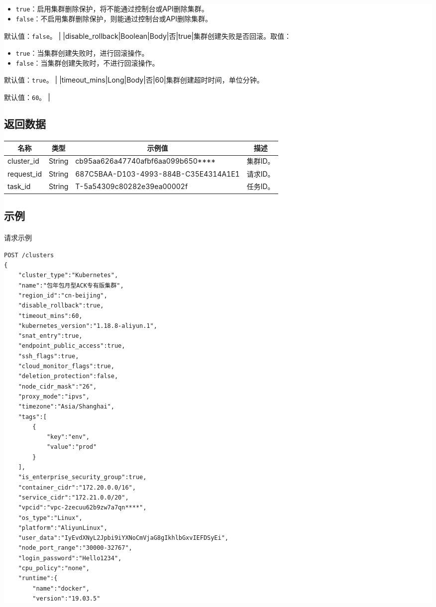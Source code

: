  -   `true`：启用集群删除保护，将不能通过控制台或API删除集群。
-   `false`：不启用集群删除保护，则能通过控制台或API删除集群。

 默认值：`false`。 |
|disable\_rollback|Boolean|Body|否|true|集群创建失败是否回滚。取值：

 -   `true`：当集群创建失败时，进行回滚操作。
-   `false`：当集群创建失败时，不进行回滚操作。

 默认值：`true`。 |
|timeout\_mins|Long|Body|否|60|集群创建超时时间，单位分钟。

 默认值：`60`。 |

## 返回数据

|名称|类型|示例值|描述|
|--|--|---|--|
|cluster\_id|String|cb95aa626a47740afbf6aa099b650\*\*\*\*|集群ID。 |
|request\_id|String|687C5BAA-D103-4993-884B-C35E4314A1E1|请求ID。 |
|task\_id|String|T-5a54309c80282e39ea00002f|任务ID。 |

## 示例

请求示例

```
POST /clusters
{
    "cluster_type":"Kubernetes",
    "name":"包年包月型ACK专有版集群",
    "region_id":"cn-beijing",
    "disable_rollback":true,
    "timeout_mins":60,
    "kubernetes_version":"1.18.8-aliyun.1",
    "snat_entry":true,
    "endpoint_public_access":true,
    "ssh_flags":true,
    "cloud_monitor_flags":true,
    "deletion_protection":false,
    "node_cidr_mask":"26",
    "proxy_mode":"ipvs",
    "timezone":"Asia/Shanghai",
    "tags":[
        {
            "key":"env",
            "value":"prod"
        }
    ],
    "is_enterprise_security_group":true,
    "container_cidr":"172.20.0.0/16",
    "service_cidr":"172.21.0.0/20",
    "vpcid":"vpc-2zecuu62b9zw7a7qn****",
    "os_type":"Linux",
    "platform":"AliyunLinux",
    "user_data":"IyEvdXNyL2Jpbi9iYXNoCmVjaG8gIkhlbGxvIEFDSyEi",
    "node_port_range":"30000-32767",
    "login_password":"Hello1234",
    "cpu_policy":"none",
    "runtime":{
        "name":"docker",
        "version":"19.03.5"
```